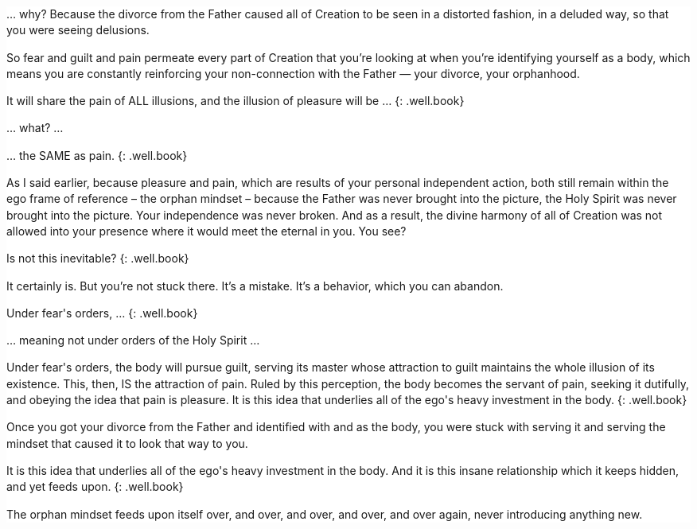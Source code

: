 &hellip; why? Because the divorce from the Father caused all of Creation
to be seen in a distorted fashion, in a deluded way, so that you were
seeing delusions.

So fear and guilt and pain permeate every part of Creation that
you&rsquo;re looking at when you&rsquo;re identifying yourself as a
body, which means you are constantly reinforcing your non-connection
with the Father &mdash; your divorce, your orphanhood.

It will share the pain of ALL illusions, and the
illusion of pleasure will be &hellip;
{: .well.book}

&hellip; what? &hellip;

&hellip; the SAME as pain.
{: .well.book}

As I said earlier, because pleasure and pain, which are results of your
personal independent action, both still remain within the ego frame of
reference &ndash; the orphan mindset &ndash; because the Father was
never brought into the picture, the Holy Spirit was never brought into
the picture. Your independence was never broken. And as a result, the
divine harmony of all of Creation was not allowed into your presence
where it would meet the eternal in you. You see?

Is not this inevitable?
{: .well.book}

It certainly is. But you&rsquo;re not stuck there. It&rsquo;s a mistake.
It&rsquo;s a behavior, which you can abandon.

Under fear's orders, &hellip;
{: .well.book}

&hellip; meaning not under orders of the Holy Spirit &hellip;

Under fear's orders, the body will pursue guilt,
serving its master whose attraction to guilt maintains the whole
illusion of its existence. This, then, IS the attraction of pain. Ruled
by this perception, the body becomes the servant of pain, seeking it
dutifully, and obeying the idea that pain is pleasure. It is this idea
that underlies all of the ego's heavy investment in the body.
{: .well.book}

Once you got your divorce from the Father and identified with and as the
body, you were stuck with serving it and serving the mindset that caused
it to look that way to you.

It is this idea that underlies all of the ego's
heavy investment in the body. And it is this insane relationship which
it keeps hidden, and yet feeds upon.
{: .well.book}

The orphan mindset feeds upon itself over, and over, and over, and over,
and over again, never introducing anything new.

